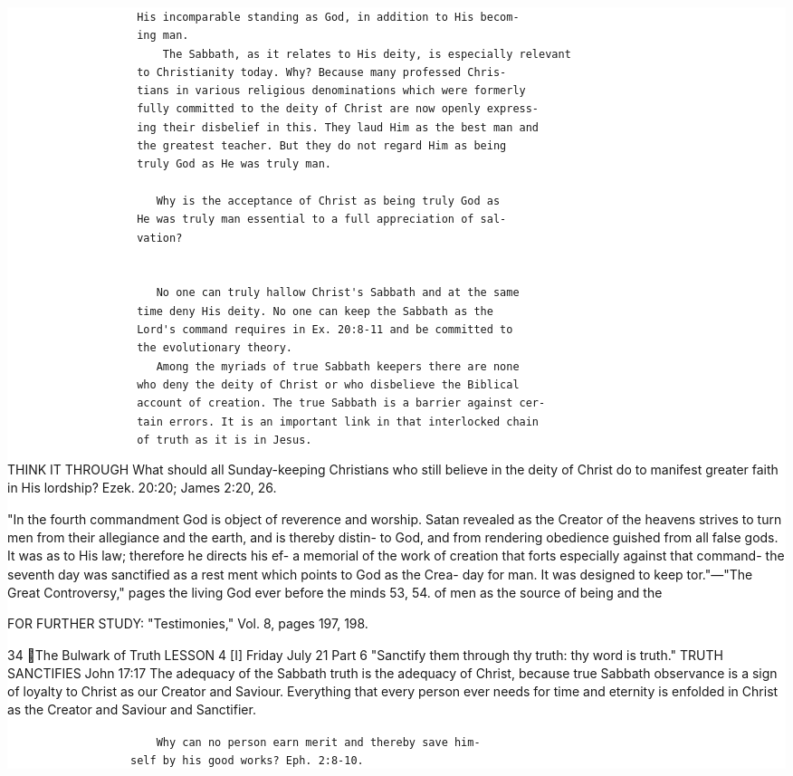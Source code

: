                         His incomparable standing as God, in addition to His becom-
                        ing man.
                            The Sabbath, as it relates to His deity, is especially relevant
                        to Christianity today. Why? Because many professed Chris-
                        tians in various religious denominations which were formerly
                        fully committed to the deity of Christ are now openly express-
                        ing their disbelief in this. They laud Him as the best man and
                        the greatest teacher. But they do not regard Him as being
                        truly God as He was truly man.

                           Why is the acceptance of Christ as being truly God as
                        He was truly man essential to a full appreciation of sal-
                        vation?


                           No one can truly hallow Christ's Sabbath and at the same
                        time deny His deity. No one can keep the Sabbath as the
                        Lord's command requires in Ex. 20:8-11 and be committed to
                        the evolutionary theory.
                           Among the myriads of true Sabbath keepers there are none
                        who deny the deity of Christ or who disbelieve the Biblical
                        account of creation. The true Sabbath is a barrier against cer-
                        tain errors. It is an important link in that interlocked chain
                        of truth as it is in Jesus.
 THINK IT THROUGH          What should all Sunday-keeping Christians who still
                        believe in the deity of Christ do to manifest greater faith
                        in His lordship? Ezek. 20:20; James 2:20, 26.


   "In the fourth commandment God is         object of reverence and worship. Satan
revealed as the Creator of the heavens       strives to turn men from their allegiance
and the earth, and is thereby distin-        to God, and from rendering obedience
guished from all false gods. It was as       to His law; therefore he directs his ef-
a memorial of the work of creation that      forts especially against that command-
the seventh day was sanctified as a rest     ment which points to God as the Crea-
day for man. It was designed to keep         tor."—"The Great Controversy," pages
the living God ever before the minds         53, 54.
of men as the source of being and the

FOR FURTHER STUDY: "Testimonies," Vol. 8, pages 197, 198.

34
The Bulwark of Truth      LESSON 4                                       [I] Friday
                                                                             July 21
            Part 6        "Sanctify them through thy truth: thy word is truth."
  TRUTH SANCTIFIES
        John 17:17        The adequacy of the Sabbath truth is the adequacy of
                       Christ, because true Sabbath observance is a sign of loyalty
                       to Christ as our Creator and Saviour. Everything that every
                       person ever needs for time and eternity is enfolded in Christ
                       as the Creator and Saviour and Sanctifier.

                           Why can no person earn merit and thereby save him-
                       self by his good works? Eph. 2:8-10.
